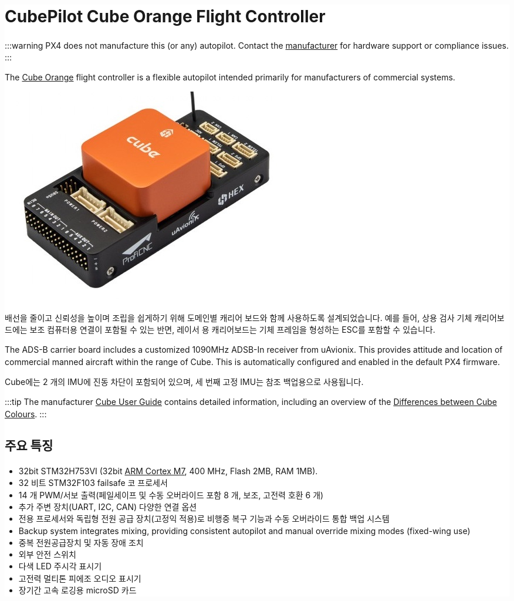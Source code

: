 # CubePilot Cube Orange Flight Controller

:::warning
PX4 does not manufacture this (or any) autopilot.
Contact the [manufacturer](https://cubepilot.org/#/home) for hardware support or compliance issues.
:::

The [Cube Orange](https://www.cubepilot.com/#/cube/features) flight controller is a flexible autopilot intended primarily for manufacturers of commercial systems.

![Cube Orange](../../assets/flight_controller/cube/orange/cube_orange_hero.jpg)

배선을 줄이고 신뢰성을 높이며 조립을 쉽게하기 위해 도메인별 캐리어 보드와 함께 사용하도록 설계되었습니다.
예를 들어, 상용 검사 기체 캐리어보드에는 보조 컴퓨터용 연결이 포함될 수 있는 반면, 레이서 용 캐리어보드는 기체 프레임을 형성하는 ESC를 포함할 수 있습니다.

The ADS-B carrier board includes a customized 1090MHz ADSB-In receiver from uAvionix.
This provides attitude and location of commercial manned aircraft within the range of Cube.
This is automatically configured and enabled in the default PX4 firmware.

Cube에는 2 개의 IMU에 진동 차단이 포함되어 있으며, 세 번째 고정 IMU는 참조 백업용으로 사용됩니다.

:::tip
The manufacturer [Cube User Guide](https://docs.cubepilot.org/user-guides/autopilot/the-cube) contains detailed information, including an overview of the [Differences between Cube Colours](https://docs.cubepilot.org/user-guides/autopilot/the-cube/introduction/specifications).
:::

## 주요 특징

- 32bit STM32H753VI (32bit [ARM Cortex M7](https://en.wikipedia.org/wiki/ARM_Cortex-M#Cortex-M7), 400 MHz, Flash 2MB, RAM 1MB).
- 32 비트 STM32F103 failsafe 코 프로세서
- 14 개 PWM/서보 출력(페일세이프 및 수동 오버라이드 포함 8 개, 보조, 고전력 호환 6 개)
- 추가 주변 장치(UART, I2C, CAN) 다양한 연결 옵션
- 전용 프로세서와 독립형 전원 공급 장치(고정익 적용)로 비행중 복구 기능과 수동 오버라이드 통합 백업 시스템
- Backup system integrates mixing, providing consistent autopilot and manual override mixing modes (fixed-wing use)
- 중복 전원공급장치 및 자동 장애 조치
- 외부 안전 스위치
- 다색 LED 주시각 표시기
- 고전력 멀티톤 피에조 오디오 표시기
- 장기간 고속 로깅용 microSD 카드
